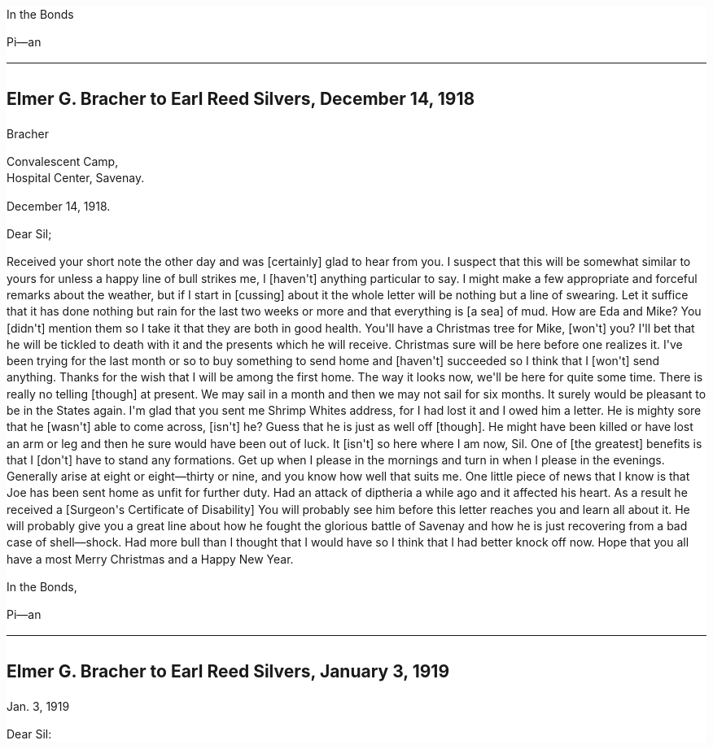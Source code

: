 <p class="indent-1">In the Bonds</p>

<p class="indent-2">Pi—an</p>

* * * 

## Elmer G. Bracher to Earl Reed Silvers, December 14, 1918

<p class="centered small add">Bracher<br></p>
<p class="right">Convalescent Camp,<br>Hospital Center, Savenay.<br></p>
<p class="right">December 14, 1918.</p>

<p class="left">Dear Sil;</p>

Received your short note the other day and was [certainly] glad to hear from you. I suspect that this will be somewhat similar to <del></del> yours for unless a happy line of bull strikes me, I [haven't] anything particular to say. I might make a few appropriate and forceful remarks about the weather, but if I start in [cussing] about it the whole letter will be <del></del> nothing but a line of swearing. Let it suffice that it has done nothing but rain for the last two weeks or more and that everything is [a sea] of mud. How are Eda and Mike? You [didn't] mention them so I take it that they are both in good health. You'll have a Christmas tree for Mike, [won't] you? I'll bet that he will be tickled to death with it and the presents which he will receive. Christmas sure will be here before one realizes it. I've been trying for the last month or so to buy something to send home and [haven't] succeeded so I think that I [won't] send anything. Thanks for the wish that I will be among the first home. The way it looks now, we'll be here for quite some time. There is really no telling [though] at present. We may sail in a month <del></del> and then we may not sail for six months. It surely would be pleasant to be in the States again. I'm glad that you sent me Shrimp Whites address, for I had lost it and I owed him a letter. He is mighty sore that he [wasn't] able to come across, [isn't] he? Guess that he is just as well off [though]. He might have been killed or have lost an arm or leg and then he sure would have been out of luck. It [isn't] so here where I am now, Sil. One of [the greatest] benefits is that I [don't] have to stand any formations. Get up when I please in the mornings and turn in when I please in the evenings. Generally arise at eight or eight—thirty or nine, and you know <del></del> how well that suits me. One little piece of news that I know is that Joe has been sent home as unfit for further duty. Had an attack of diptheria a while ago and it affected his heart. As a result he received a [Surgeon's Certificate of Disability] You will probably see him before this letter reaches you and learn all about it. He will probably give you a great line about how he fought the glorious battle of Savenay and how he is just recovering from a bad case of shell—shock. Had more bull than I thought that I would have so I think that I had better knock off now. Hope that you all have a most Merry Christmas and a Happy New Year.

<p class="indent-1">In the Bonds,</p>

<p class="indent-2">Pi—an</p>

* * * 

## Elmer G. Bracher to Earl Reed Silvers, January 3, 1919


<p class="right">Jan. 3, 1919</p>

<p class="left">Dear Sil:</p>
